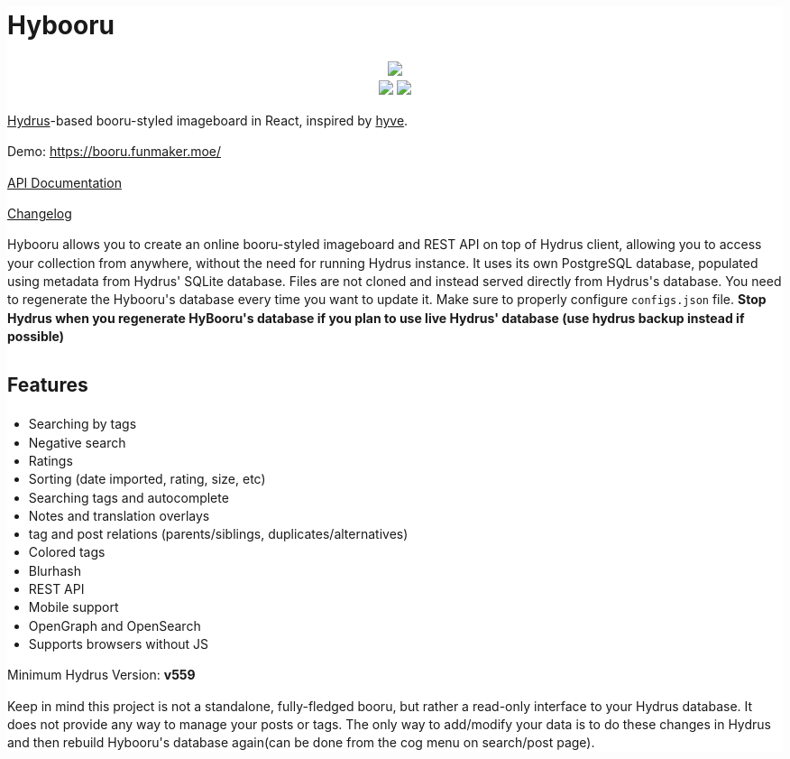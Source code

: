 # Hybooru

<p align="center">
   <img src="static/logo.svg" width="256"><br/>
   <a href="https://github.com/funmaker/Hybooru/releases/latest"><img src="https://github.com/funmaker/Hybooru/actions/workflows/release_build.yml/badge.svg"></a>
   <a href="https://github.com/funmaker/Hybooru/pkgs/container/hybooru"><img src="https://github.com/funmaker/Hybooru/actions/workflows/docker_build.yml/badge.svg"></a>
</p>

[Hydrus](https://github.com/hydrusnetwork/hydrus)-based booru-styled imageboard in React, inspired by [hyve](https://github.com/imtbl/hyve).

Demo: https://booru.funmaker.moe/

[API Documentation](API.md)

[Changelog](CHANGELOG.md)

Hybooru allows you to create an online booru-styled imageboard and REST API on top of Hydrus client,
allowing you to access your collection from anywhere, without the need for running Hydrus instance.
It uses its own PostgreSQL database, populated using metadata from Hydrus' SQLite database.
Files are not cloned and instead served directly from Hydrus's database. You need to
regenerate the Hybooru's database every time you want to update it. Make sure to
properly configure `configs.json` file. **Stop Hydrus when you regenerate HyBooru's
database if you plan to use live Hydrus' database (use hydrus backup instead if
possible)**


## Features

- Searching by tags
- Negative search
- Ratings
- Sorting (date imported, rating, size, etc)
- Searching tags and autocomplete
- Notes and translation overlays
- tag and post relations (parents/siblings, duplicates/alternatives)
- Colored tags
- Blurhash
- REST API
- Mobile support
- OpenGraph and OpenSearch
- Supports browsers without JS

Minimum Hydrus Version: **v559**

Keep in mind this project is not a standalone, fully-fledged booru, but rather a read-only interface to your Hydrus database.
It does not provide any way to manage your posts or tags. The only way to add/modify your data is to do these
changes in Hydrus and then rebuild Hybooru's database again(can be done from the cog menu on search/post page).
